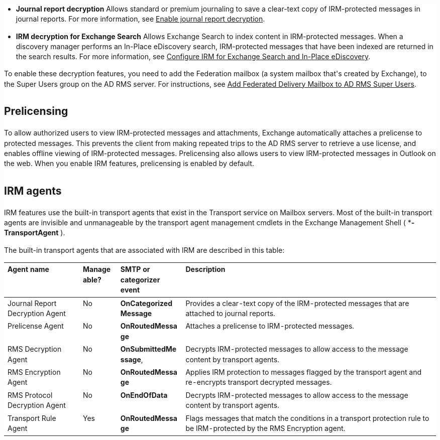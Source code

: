   
- **Journal report decryption** Allows standard or premium journaling to save a clear-text copy of IRM-protected messages in journal reports. For more information, see [Enable journal report decryption](journaling-procedures-in-exchange-2016.md#IRMDecryption).
    
  
- **IRM decryption for Exchange Search** Allows Exchange Search to index content in IRM-protected messages. When a discovery manager performs an In-Place eDiscovery search, IRM-protected messages that have been indexed are returned in the search results. For more information, see [Configure IRM for Exchange Search and In-Place eDiscovery](http://technet.microsoft.com/library/d96790e9-93ad-4a56-b90f-2dbfa2f2073c.aspx).
    
  
To enable these decryption features, you need to add the Federation mailbox (a system mailbox that's created by Exchange), to the Super Users group on the AD RMS server. For instructions, see  [Add Federated Delivery Mailbox to AD RMS Super Users](http://technet.microsoft.com/library/44618df9-54f0-4474-a450-dcba48a02901.aspx).
  
    
    

## Prelicensing
<a name="prelicensing"> </a>

To allow authorized users to view IRM-protected messages and attachments, Exchange automatically attaches a prelicense to protected messages. This prevents the client from making repeated trips to the AD RMS server to retrieve a use license, and enables offline viewing of IRM-protected messages. Prelicensing also allows users to view IRM-protected messages in Outlook on the web. When you enable IRM features, prelicensing is enabled by default.
  
    
    

## IRM agents
<a name="agents"> </a>

IRM features use the built-in transport agents that exist in the Transport service on Mailbox servers. Most of the built-in transport agents are invisible and unmanageable by the transport agent management cmdlets in the Exchange Management Shell ( ***-TransportAgent** ).
  
    
    
The built-in transport agents that are associated with IRM are described in this table:
  
    
    


|**Agent name**|**Manageable?**|**SMTP or categorizer event**|**Description**|
|:-----|:-----|:-----|:-----|
|Journal Report Decryption Agent  <br/> |No  <br/> |**OnCategorizedMessage** <br/> |Provides a clear-text copy of the IRM-protected messages that are attached to journal reports.  <br/> |
|Prelicense Agent  <br/> |No  <br/> |**OnRoutedMessage** <br/> |Attaches a prelicense to IRM-protected messages.  <br/> |
|RMS Decryption Agent  <br/> |No  <br/> |**OnSubmittedMessage**, <br/> |Decrypts IRM-protected messages to allow access to the message content by transport agents.  <br/> |
|RMS Encryption Agent  <br/> |No  <br/> |**OnRoutedMessage** <br/> |Applies IRM protection to messages flagged by the transport agent and re-encrypts transport decrypted messages.  <br/> |
|RMS Protocol Decryption Agent  <br/> |No  <br/> |**OnEndOfData** <br/> |Decrypts IRM-protected messages to allow access to the message content by transport agents.  <br/> |
|Transport Rule Agent  <br/> |Yes  <br/> |**OnRoutedMessage** <br/> |Flags messages that match the conditions in a transport protection rule to be IRM-protected by the RMS Encryption agent.  <br/> |
   